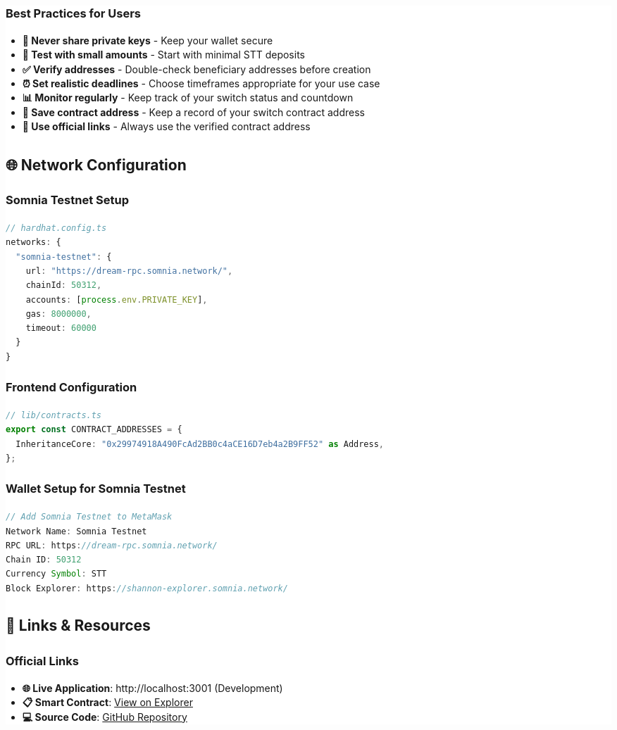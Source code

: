 ### Best Practices for Users
- **🔑 Never share private keys** - Keep your wallet secure
- **🧪 Test with small amounts** - Start with minimal STT deposits
- **✅ Verify addresses** - Double-check beneficiary addresses before creation
- **⏰ Set realistic deadlines** - Choose timeframes appropriate for your use case
- **📊 Monitor regularly** - Keep track of your switch status and countdown
- **💾 Save contract address** - Keep a record of your switch contract address
- **🔗 Use official links** - Always use the verified contract address

## 🌐 Network Configuration

### Somnia Testnet Setup
```typescript
// hardhat.config.ts
networks: {
  "somnia-testnet": {
    url: "https://dream-rpc.somnia.network/",
    chainId: 50312,
    accounts: [process.env.PRIVATE_KEY],
    gas: 8000000,
    timeout: 60000
  }
}
```

### Frontend Configuration
```typescript
// lib/contracts.ts
export const CONTRACT_ADDRESSES = {
  InheritanceCore: "0x29974918A490FcAd2BB0c4aCE16D7eb4a2B9FF52" as Address,
};
```

### Wallet Setup for Somnia Testnet
```javascript
// Add Somnia Testnet to MetaMask
Network Name: Somnia Testnet
RPC URL: https://dream-rpc.somnia.network/
Chain ID: 50312
Currency Symbol: STT
Block Explorer: https://shannon-explorer.somnia.network/
```

## 🔗 Links & Resources

### Official Links
- **🌐 Live Application**: http://localhost:3001 (Development)
- **📋 Smart Contract**: [View on Explorer](https://shannon-explorer.somnia.network/address/0x29974918A490FcAd2BB0c4aCE16D7eb4a2B9FF52)
- **💻 Source Code**: [GitHub Repository](https://github.com/your-username/dead-mans-switch)

